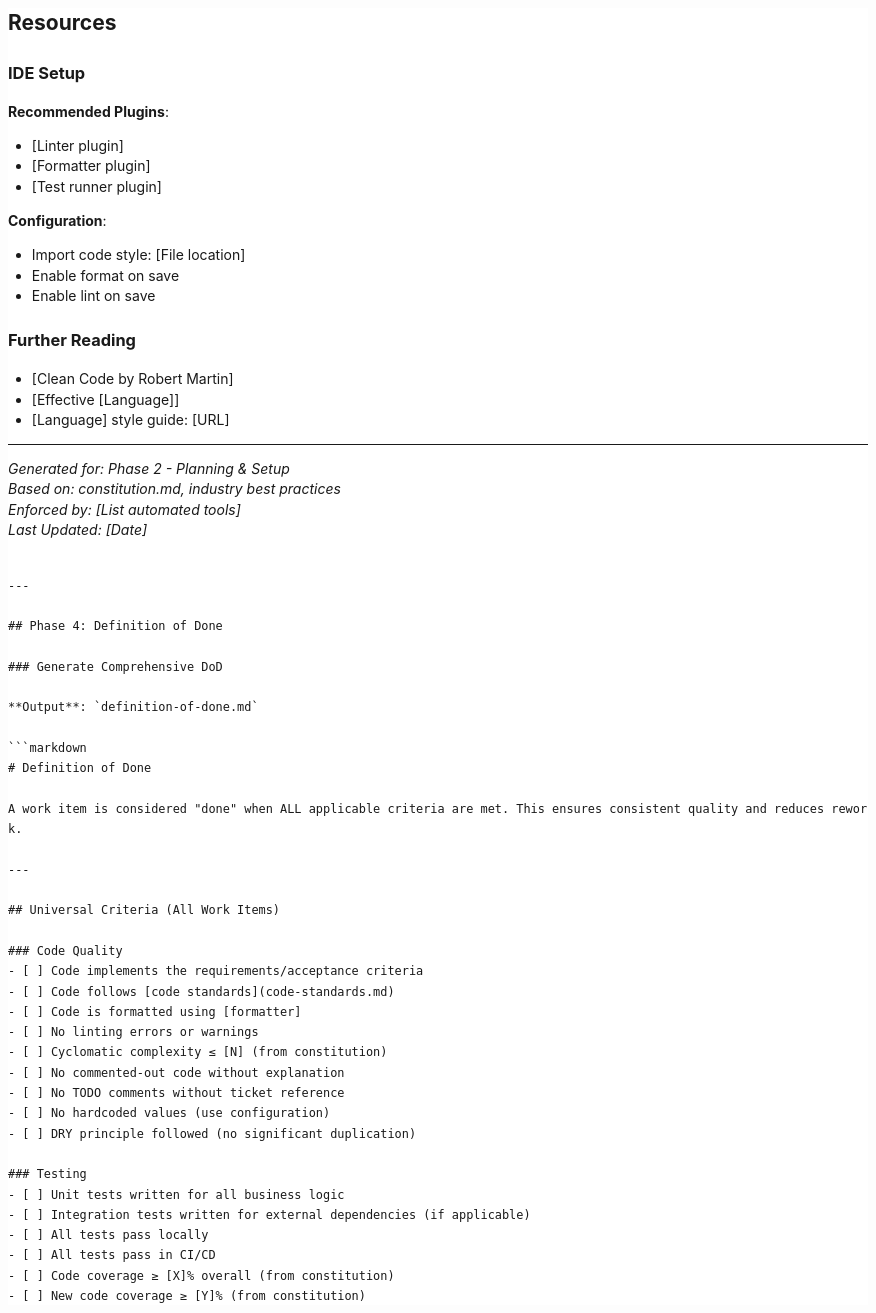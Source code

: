 
## Resources

### IDE Setup

**Recommended Plugins**:
- [Linter plugin]
- [Formatter plugin]
- [Test runner plugin]

**Configuration**:
- Import code style: [File location]
- Enable format on save
- Enable lint on save

### Further Reading

- [Clean Code by Robert Martin]
- [Effective [Language]]
- [Language] style guide: [URL]

---

*Generated for: Phase 2 - Planning & Setup*  
*Based on: constitution.md, industry best practices*  
*Enforced by: [List automated tools]*  
*Last Updated: [Date]*
```

---

## Phase 4: Definition of Done

### Generate Comprehensive DoD

**Output**: `definition-of-done.md`

```markdown
# Definition of Done

A work item is considered "done" when ALL applicable criteria are met. This ensures consistent quality and reduces rework.

---

## Universal Criteria (All Work Items)

### Code Quality
- [ ] Code implements the requirements/acceptance criteria
- [ ] Code follows [code standards](code-standards.md)
- [ ] Code is formatted using [formatter]
- [ ] No linting errors or warnings
- [ ] Cyclomatic complexity ≤ [N] (from constitution)
- [ ] No commented-out code without explanation
- [ ] No TODO comments without ticket reference
- [ ] No hardcoded values (use configuration)
- [ ] DRY principle followed (no significant duplication)

### Testing
- [ ] Unit tests written for all business logic
- [ ] Integration tests written for external dependencies (if applicable)
- [ ] All tests pass locally
- [ ] All tests pass in CI/CD
- [ ] Code coverage ≥ [X]% overall (from constitution)
- [ ] New code coverage ≥ [Y]% (from constitution)
```